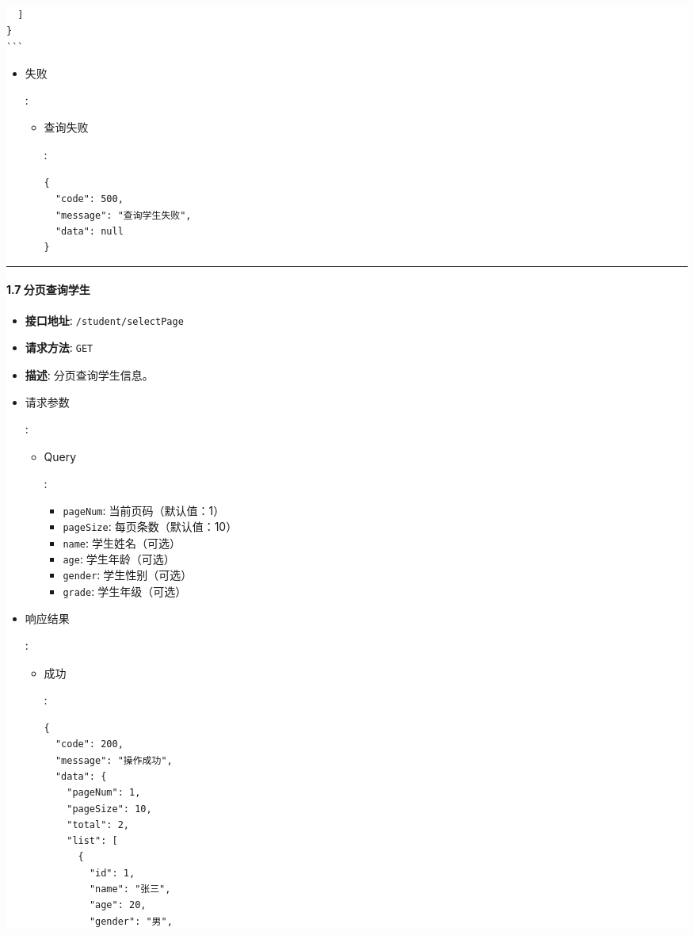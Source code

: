       ]
    }
    ```

  - 失败

    :

    - 查询失败

      :

      <JSON>

      

      ```
      {
        "code": 500,
        "message": "查询学生失败",
        "data": null
      }
      ```

------

#### **1.7 分页查询学生**

- **接口地址**: `/student/selectPage`

- **请求方法**: `GET`

- **描述**: 分页查询学生信息。

- 请求参数

  :

  - Query

    :

    - `pageNum`: 当前页码（默认值：1）
    - `pageSize`: 每页条数（默认值：10）
    - `name`: 学生姓名（可选）
    - `age`: 学生年龄（可选）
    - `gender`: 学生性别（可选）
    - `grade`: 学生年级（可选）

- 响应结果

  :

  - 成功

    :

    <JSON>

    

    ```
    {
      "code": 200,
      "message": "操作成功",
      "data": {
        "pageNum": 1,
        "pageSize": 10,
        "total": 2,
        "list": [
          {
            "id": 1,
            "name": "张三",
            "age": 20,
            "gender": "男",